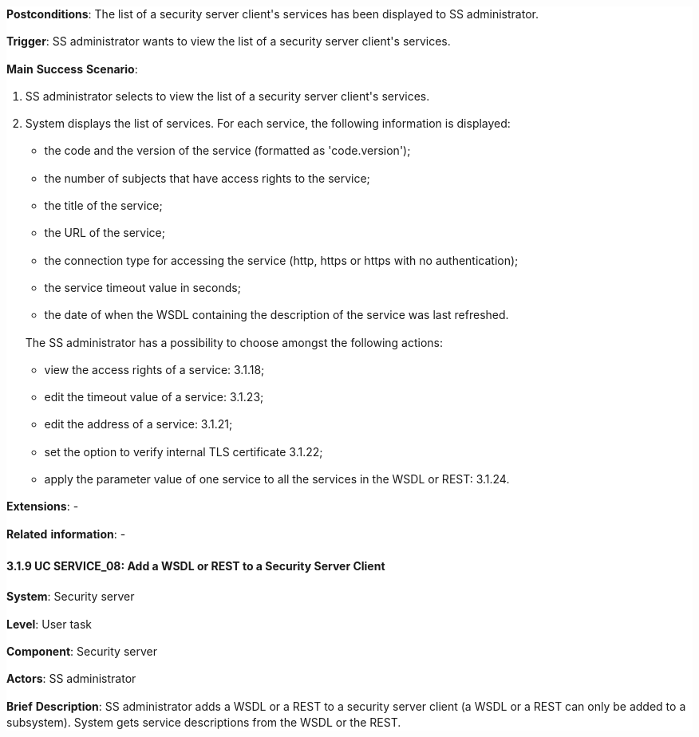 **Postconditions**: The list of a security server client's services has
been displayed to SS administrator.

**Trigger**: SS administrator wants to view the list of a security
server client's services.

**Main** **Success** **Scenario**:

1.  SS administrator selects to view the list of a security server
    client's services.

2.  System displays the list of services. For each service, the
    following information is displayed:

    -   the code and the version of the service (formatted as
        'code.version');

    -   the number of subjects that have access rights to the service;

    -   the title of the service;

    -   the URL of the service;

    -   the connection type for accessing the service (http, https or
        https with no authentication);

    -   the service timeout value in seconds;

    -   the date of when the WSDL containing the description of the
        service was last refreshed.

    The SS administrator has a possibility to choose amongst the following actions:

    -   view the access rights of a service: 3.1.18;
    
    -   edit the timeout value of a service: 3.1.23;
    
    -   edit the address of a service: 3.1.21;
    
    -   set the option to verify internal TLS certificate 3.1.22;
    
    -   apply the parameter value of one service to all the services in the
        WSDL or REST: 3.1.24.

**Extensions**: -

**Related** **information**: -

#### 3.1.9 UC SERVICE\_08: Add a WSDL or REST to a Security Server Client

**System**: Security server

**Level**: User task

**Component**: Security server

**Actors**: SS administrator

**Brief** **Description**: SS administrator adds a WSDL or a REST to a security
server client (a WSDL or a REST can only be added to a subsystem). System gets
service descriptions from the WSDL or the REST.
